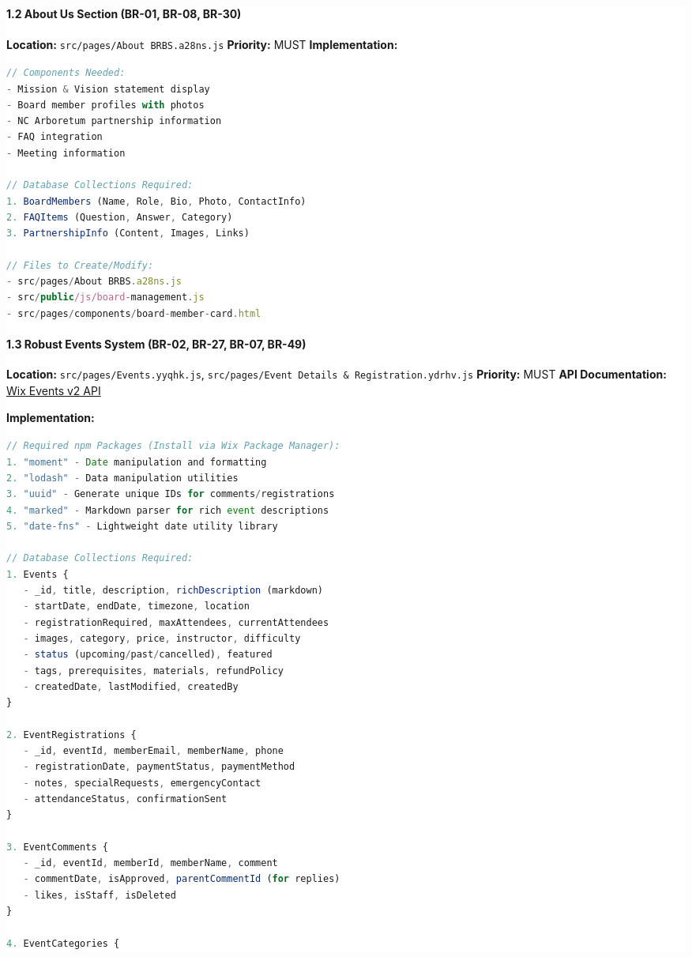 #### **1.2 About Us Section (BR-01, BR-08, BR-30)**
**Location:** `src/pages/About BRBS.a28ns.js`
**Priority:** MUST
**Implementation:**
```javascript
// Components Needed:
- Mission & Vision statement display
- Board member profiles with photos
- NC Arboretum partnership information
- FAQ integration
- Meeting information

// Database Collections Required:
1. BoardMembers (Name, Role, Bio, Photo, ContactInfo)
2. FAQItems (Question, Answer, Category)
3. PartnershipInfo (Content, Images, Links)

// Files to Create/Modify:
- src/pages/About BRBS.a28ns.js
- src/public/js/board-management.js
- src/pages/components/board-member-card.html
```

#### **1.3 Robust Events System (BR-02, BR-27, BR-07, BR-49)**
**Location:** `src/pages/Events.yyqhk.js`, `src/pages/Event Details & Registration.ydrhv.js`
**Priority:** MUST
**API Documentation:** [Wix Events v2 API](https://dev.wix.com/docs/velo/apis/wix-events-v2/wix-events-v2/introduction)

**Implementation:**
```javascript
// Required npm Packages (Install via Wix Package Manager):
1. "moment" - Date manipulation and formatting
2. "lodash" - Data manipulation utilities  
3. "uuid" - Generate unique IDs for comments/registrations
4. "marked" - Markdown parser for rich event descriptions
5. "date-fns" - Lightweight date utility library

// Database Collections Required:
1. Events {
   - _id, title, description, richDescription (markdown)
   - startDate, endDate, timezone, location
   - registrationRequired, maxAttendees, currentAttendees
   - images, category, price, instructor, difficulty
   - status (upcoming/past/cancelled), featured
   - tags, prerequisites, materials, refundPolicy
   - createdDate, lastModified, createdBy
}

2. EventRegistrations {
   - _id, eventId, memberEmail, memberName, phone
   - registrationDate, paymentStatus, paymentMethod
   - notes, specialRequests, emergencyContact
   - attendanceStatus, confirmationSent
}

3. EventComments {
   - _id, eventId, memberId, memberName, comment
   - commentDate, isApproved, parentCommentId (for replies)
   - likes, isStaff, isDeleted
}

4. EventCategories {
```